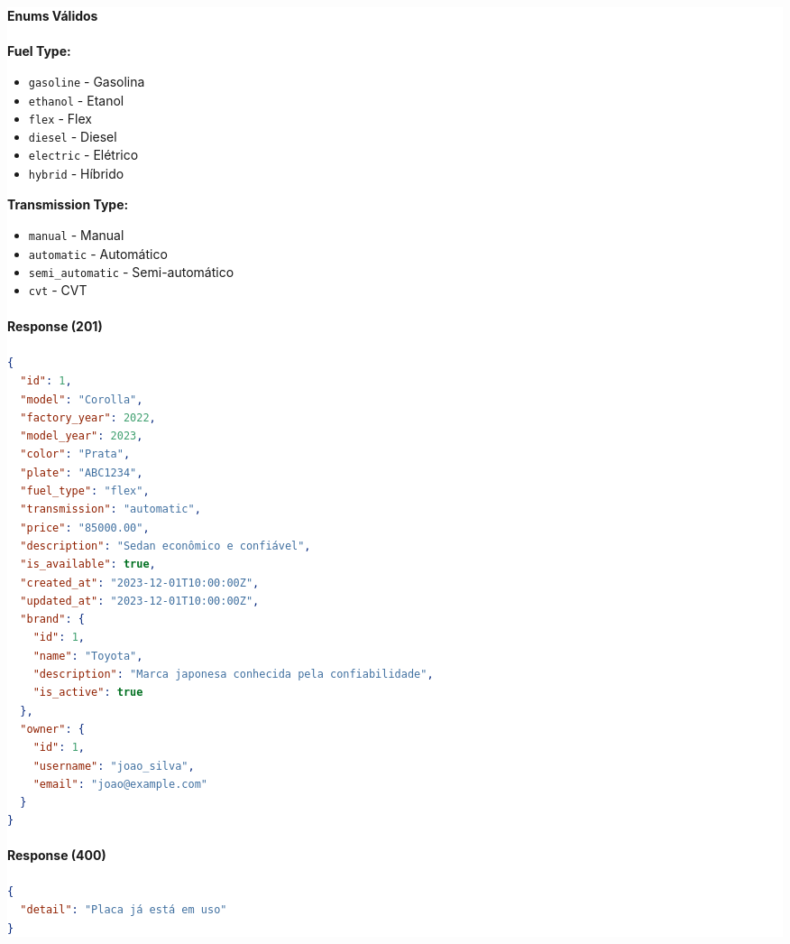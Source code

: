 #### Enums Válidos

**Fuel Type:**
- `gasoline` - Gasolina
- `ethanol` - Etanol
- `flex` - Flex
- `diesel` - Diesel
- `electric` - Elétrico
- `hybrid` - Híbrido

**Transmission Type:**
- `manual` - Manual
- `automatic` - Automático
- `semi_automatic` - Semi-automático
- `cvt` - CVT

#### Response (201)
```json
{
  "id": 1,
  "model": "Corolla",
  "factory_year": 2022,
  "model_year": 2023,
  "color": "Prata",
  "plate": "ABC1234",
  "fuel_type": "flex",
  "transmission": "automatic",
  "price": "85000.00",
  "description": "Sedan econômico e confiável",
  "is_available": true,
  "created_at": "2023-12-01T10:00:00Z",
  "updated_at": "2023-12-01T10:00:00Z",
  "brand": {
    "id": 1,
    "name": "Toyota",
    "description": "Marca japonesa conhecida pela confiabilidade",
    "is_active": true
  },
  "owner": {
    "id": 1,
    "username": "joao_silva",
    "email": "joao@example.com"
  }
}
```

#### Response (400)
```json
{
  "detail": "Placa já está em uso"
}
```
